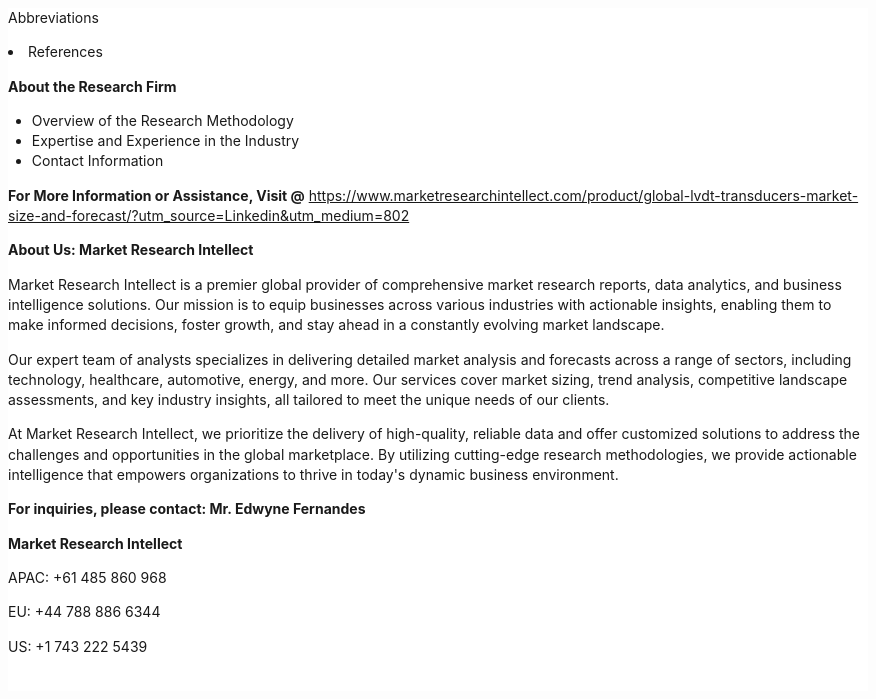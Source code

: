 Abbreviations</li><li>References</li></ul><p><strong>About the Research Firm</strong></p><ul><li>Overview of the Research Methodology</li><li>Expertise and Experience in the Industry</li><li>Contact Information</li></ul></div><div class="article-main__content" data-test-id="publishing-text-block"><p><span class="font-[700]"><strong>For More Information or Assistance, Visit @</strong>&nbsp;<a href="https://www.marketresearchintellect.com/product/global-lvdt-transducers-market-size-and-forecast/?utm_source=Linkedin&utm_medium=802">https://www.marketresearchintellect.com/product/global-lvdt-transducers-market-size-and-forecast/?utm_source=Linkedin&utm_medium=802</a></span></p><p><strong>About Us: Market Research Intellect</strong></p><p>Market Research Intellect is a premier global provider of comprehensive market research reports, data analytics, and business intelligence solutions. Our mission is to equip businesses across various industries with actionable insights, enabling them to make informed decisions, foster growth, and stay ahead in a constantly evolving market landscape.</p><p>Our expert team of analysts specializes in delivering detailed market analysis and forecasts across a range of sectors, including technology, healthcare, automotive, energy, and more. Our services cover market sizing, trend analysis, competitive landscape assessments, and key industry insights, all tailored to meet the unique needs of our clients.</p><p>At Market Research Intellect, we prioritize the delivery of high-quality, reliable data and offer customized solutions to address the challenges and opportunities in the global marketplace. By utilizing cutting-edge research methodologies, we provide actionable intelligence that empowers organizations to thrive in today's dynamic business environment.</p><p><strong>For inquiries, please contact: Mr. Edwyne Fernandes</strong></p><p><strong>Market Research Intellect</strong></p><p>APAC: +61 485 860 968</p><p>EU: +44 788 886 6344</p><p>US: +1 743 222 5439</p></div><div class="article-main__content" data-test-id="publishing-text-block">&nbsp;</div>
